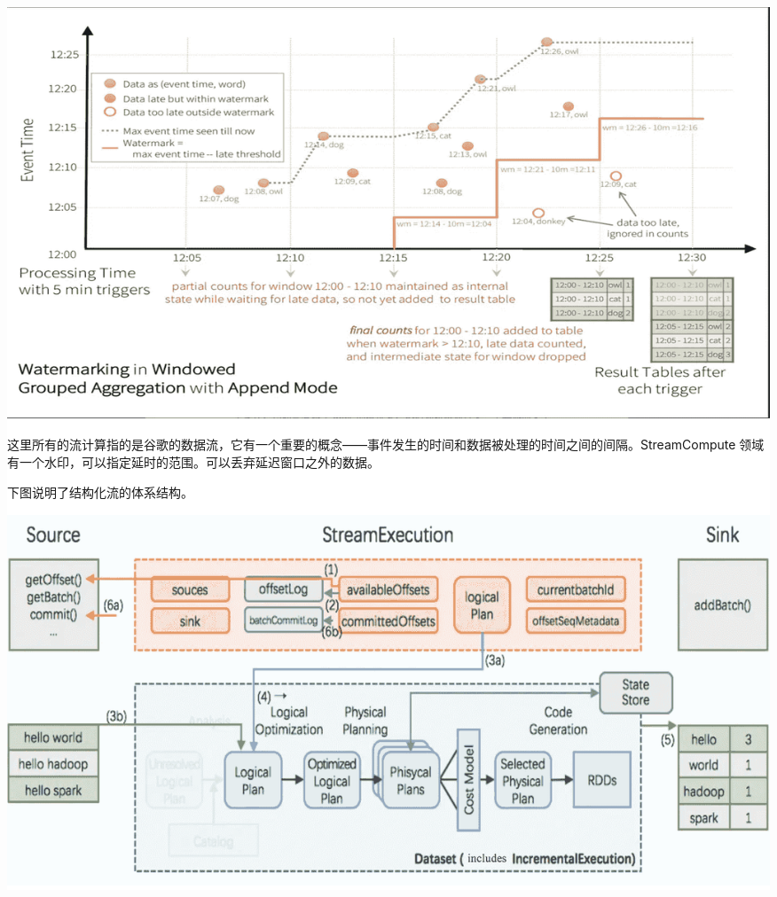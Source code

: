 ![](img/6c70a3d01637e6ff15257ff73a6ccd18.png)

这里所有的流计算指的是谷歌的数据流，它有一个重要的概念——事件发生的时间和数据被处理的时间之间的间隔。StreamCompute 领域有一个水印，可以指定延时的范围。可以丢弃延迟窗口之外的数据。

下图说明了结构化流的体系结构。

![](img/94d8538a99530575b921e751cb04159d.png)
